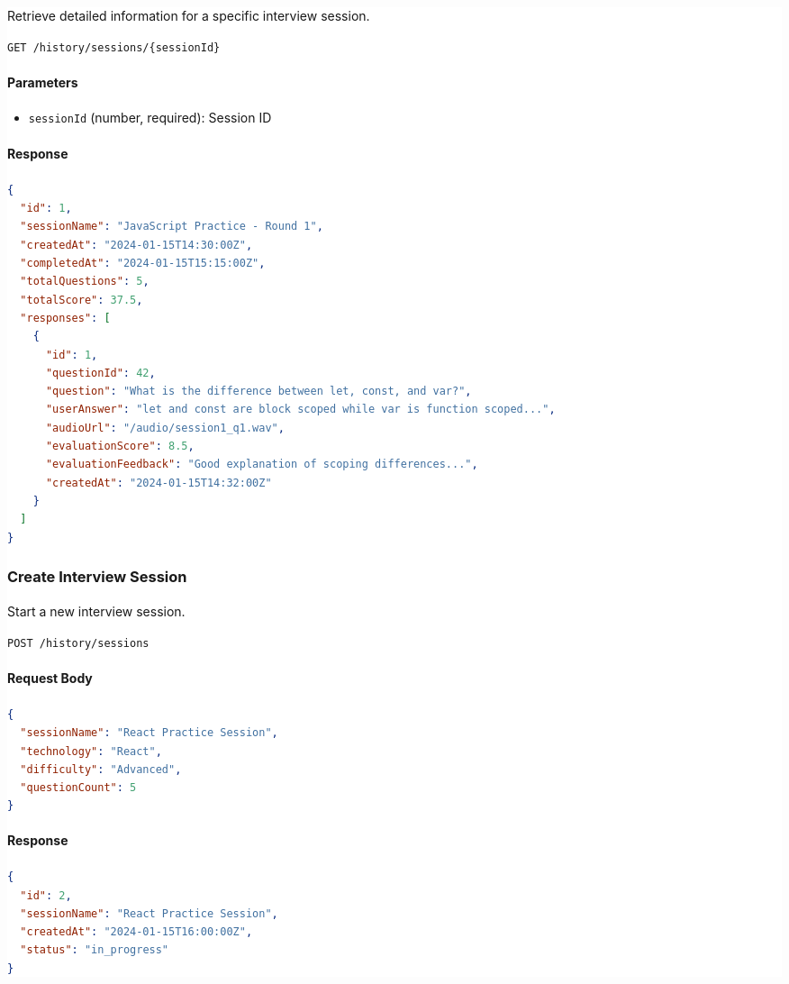 Retrieve detailed information for a specific interview session.

```http
GET /history/sessions/{sessionId}
```

#### Parameters
- `sessionId` (number, required): Session ID

#### Response
```json
{
  "id": 1,
  "sessionName": "JavaScript Practice - Round 1",
  "createdAt": "2024-01-15T14:30:00Z",
  "completedAt": "2024-01-15T15:15:00Z",
  "totalQuestions": 5,
  "totalScore": 37.5,
  "responses": [
    {
      "id": 1,
      "questionId": 42,
      "question": "What is the difference between let, const, and var?",
      "userAnswer": "let and const are block scoped while var is function scoped...",
      "audioUrl": "/audio/session1_q1.wav",
      "evaluationScore": 8.5,
      "evaluationFeedback": "Good explanation of scoping differences...",
      "createdAt": "2024-01-15T14:32:00Z"
    }
  ]
}
```

### Create Interview Session

Start a new interview session.

```http
POST /history/sessions
```

#### Request Body
```json
{
  "sessionName": "React Practice Session",
  "technology": "React",
  "difficulty": "Advanced",
  "questionCount": 5
}
```

#### Response
```json
{
  "id": 2,
  "sessionName": "React Practice Session",
  "createdAt": "2024-01-15T16:00:00Z",
  "status": "in_progress"
}
```
